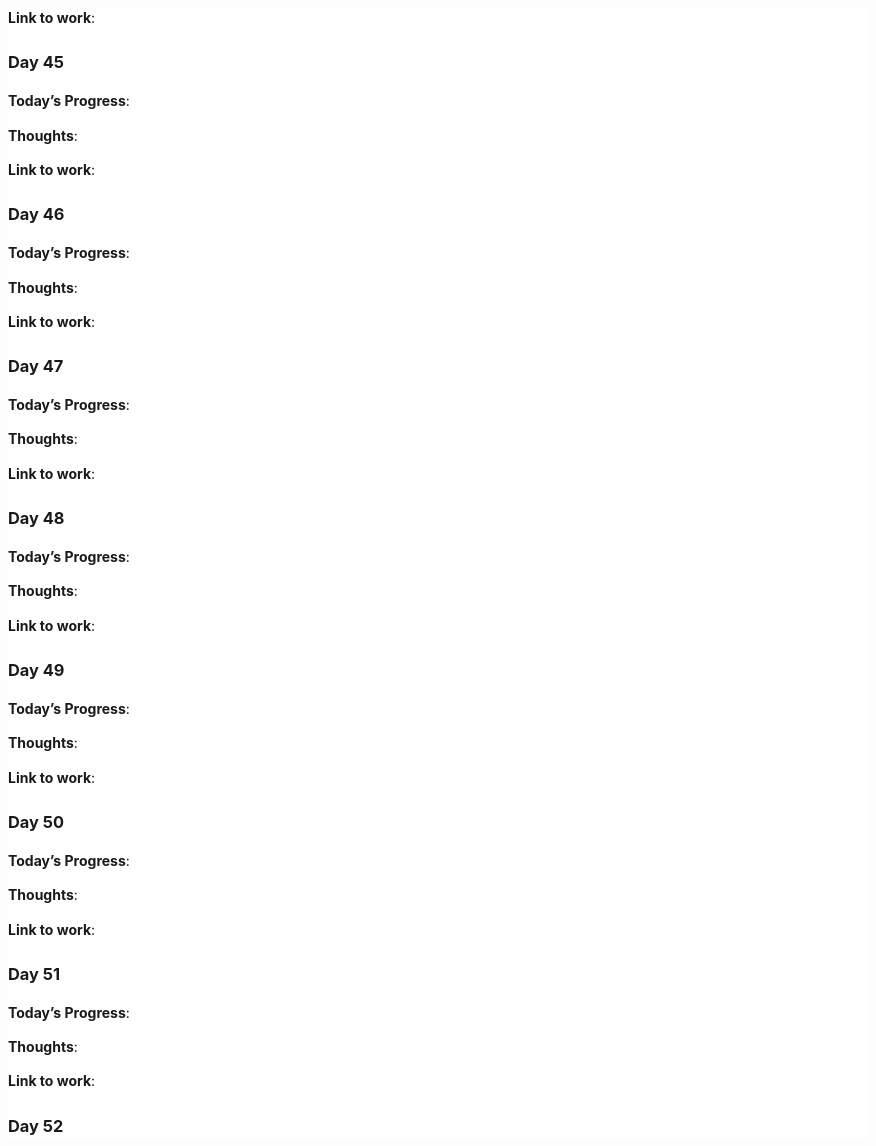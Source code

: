 **Link to work**:

### Day 45

**Today’s Progress**:

**Thoughts**:

**Link to work**:

### Day 46

**Today’s Progress**:

**Thoughts**:

**Link to work**:

### Day 47

**Today’s Progress**:

**Thoughts**:

**Link to work**:

### Day 48

**Today’s Progress**:

**Thoughts**:

**Link to work**:

### Day 49

**Today’s Progress**:

**Thoughts**:

**Link to work**:

### Day 50

**Today’s Progress**:

**Thoughts**:

**Link to work**:

### Day 51

**Today’s Progress**:

**Thoughts**:

**Link to work**:

### Day 52

